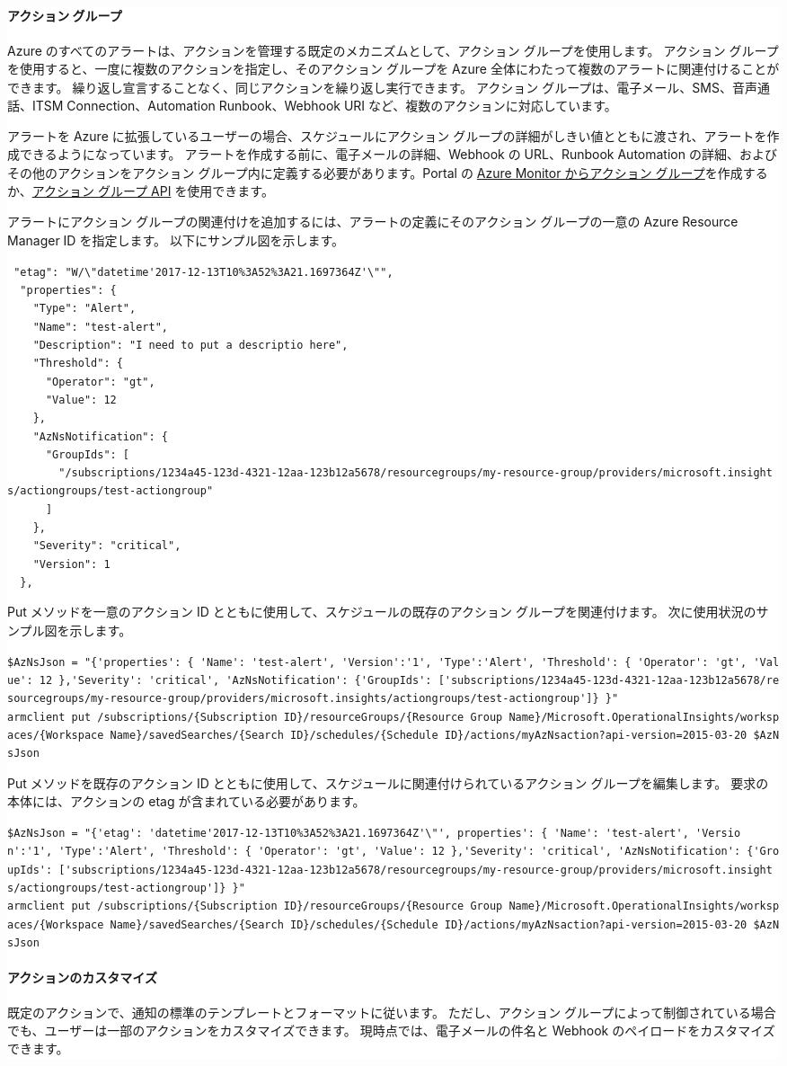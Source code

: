#### <a name="action-groups"></a>アクション グループ
Azure のすべてのアラートは、アクションを管理する既定のメカニズムとして、アクション グループを使用します。 アクション グループを使用すると、一度に複数のアクションを指定し、そのアクション グループを Azure 全体にわたって複数のアラートに関連付けることができます。 繰り返し宣言することなく、同じアクションを繰り返し実行できます。 アクション グループは、電子メール、SMS、音声通話、ITSM Connection、Automation Runbook、Webhook URI など、複数のアクションに対応しています。 

アラートを Azure に拡張しているユーザーの場合、スケジュールにアクション グループの詳細がしきい値とともに渡され、アラートを作成できるようになっています。 アラートを作成する前に、電子メールの詳細、Webhook の URL、Runbook Automation の詳細、およびその他のアクションをアクション グループ内に定義する必要があります。Portal の [Azure Monitor からアクション グループ](../monitoring-and-diagnostics/monitoring-action-groups.md)を作成するか、[アクション グループ API](https://docs.microsoft.com/en-us/rest/api/monitor/actiongroups) を使用できます。

アラートにアクション グループの関連付けを追加するには、アラートの定義にそのアクション グループの一意の Azure Resource Manager ID を指定します。 以下にサンプル図を示します。

     "etag": "W/\"datetime'2017-12-13T10%3A52%3A21.1697364Z'\"",
      "properties": {
        "Type": "Alert",
        "Name": "test-alert",
        "Description": "I need to put a descriptio here",
        "Threshold": {
          "Operator": "gt",
          "Value": 12
        },
        "AzNsNotification": {
          "GroupIds": [
            "/subscriptions/1234a45-123d-4321-12aa-123b12a5678/resourcegroups/my-resource-group/providers/microsoft.insights/actiongroups/test-actiongroup"
          ]
        },
        "Severity": "critical",
        "Version": 1
      },

Put メソッドを一意のアクション ID とともに使用して、スケジュールの既存のアクション グループを関連付けます。  次に使用状況のサンプル図を示します。

    $AzNsJson = "{'properties': { 'Name': 'test-alert', 'Version':'1', 'Type':'Alert', 'Threshold': { 'Operator': 'gt', 'Value': 12 },'Severity': 'critical', 'AzNsNotification': {'GroupIds': ['subscriptions/1234a45-123d-4321-12aa-123b12a5678/resourcegroups/my-resource-group/providers/microsoft.insights/actiongroups/test-actiongroup']} }"
    armclient put /subscriptions/{Subscription ID}/resourceGroups/{Resource Group Name}/Microsoft.OperationalInsights/workspaces/{Workspace Name}/savedSearches/{Search ID}/schedules/{Schedule ID}/actions/myAzNsaction?api-version=2015-03-20 $AzNsJson

Put メソッドを既存のアクション ID とともに使用して、スケジュールに関連付けられているアクション グループを編集します。  要求の本体には、アクションの etag が含まれている必要があります。

    $AzNsJson = "{'etag': 'datetime'2017-12-13T10%3A52%3A21.1697364Z'\"', properties': { 'Name': 'test-alert', 'Version':'1', 'Type':'Alert', 'Threshold': { 'Operator': 'gt', 'Value': 12 },'Severity': 'critical', 'AzNsNotification': {'GroupIds': ['subscriptions/1234a45-123d-4321-12aa-123b12a5678/resourcegroups/my-resource-group/providers/microsoft.insights/actiongroups/test-actiongroup']} }"
    armclient put /subscriptions/{Subscription ID}/resourceGroups/{Resource Group Name}/Microsoft.OperationalInsights/workspaces/{Workspace Name}/savedSearches/{Search ID}/schedules/{Schedule ID}/actions/myAzNsaction?api-version=2015-03-20 $AzNsJson

#### <a name="customize-actions"></a>アクションのカスタマイズ
既定のアクションで、通知の標準のテンプレートとフォーマットに従います。 ただし、アクション グループによって制御されている場合でも、ユーザーは一部のアクションをカスタマイズできます。 現時点では、電子メールの件名と Webhook のペイロードをカスタマイズできます。
